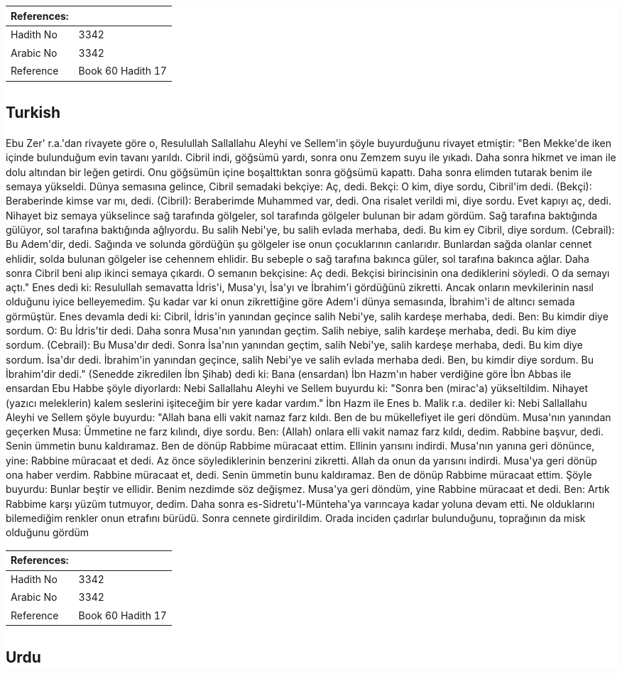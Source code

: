 <div style={{backgroundColor:'#f8f9fa',padding:20, marginBottom: 10}}><table> <thead> <tr> <th>References:</th> <th></th> </tr> </thead> <tbody><tr><td>Hadith No</td><td>3342</td></tr><tr><td>Arabic No</td><td>3342</td></tr><tr><td>Reference</td><td>Book 60 Hadith 17</td></tr></tbody></table></div>

## Turkish


<div dir="ltr" lang="tr" style={{fontSize:'larger',backgroundColor:'#f8f9fa',padding:20}}>
Ebu Zer' r.a.'dan rivayete göre o, Resulullah Sallallahu Aleyhi ve Sellem'in şöyle buyurduğunu rivayet etmiştir: "Ben Mekke'de iken içinde bulunduğum evin tavanı yarıldı. Cibril indi, göğsümü yardı, sonra onu Zemzem suyu ile yıkadı. Daha sonra hikmet ve iman ile dolu altından bir leğen getirdi. Onu göğsümün içine boşalttıktan sonra göğsümü kapattı. Daha sonra elimden tutarak benim ile semaya yükseldi. Dünya semasına gelince, Cibril semadaki bekçiye: Aç, dedi. Bekçi: O kim, diye sordu, Cibril'im dedi. (Bekçi): Beraberinde kimse var mı, dedi. (Cibril): Beraberimde Muhammed var, dedi. Ona risalet verildi mi, diye sordu. Evet kapıyı aç, dedi. Nihayet biz semaya yükselince sağ tarafında gölgeler, sol tarafında gölgeler bulunan bir adam gördüm. Sağ tarafına baktığında gülüyor, sol tarafına baktığında ağlıyordu. Bu salih Nebi'ye, bu salih evlada merhaba, dedi. Bu kim ey Cibril, diye sordum. (Cebrail): Bu Adem'dir, dedi. Sağında ve solunda gördüğün şu gölgeler ise onun çocuklarının canlarıdır. Bunlardan sağda olanlar cennet ehlidir, solda bulunan gölgeler ise cehennem ehlidir. Bu sebeple o sağ tarafına bakınca güler, sol tarafına bakınca ağlar. Daha sonra Cibril beni alıp ikinci semaya çıkardı. O semanın bekçisine: Aç dedi. Bekçisi birincisinin ona dediklerini söyledi. O da semayı açtı." Enes dedi ki: Resulullah semavatta İdris'i, Musa'yı, İsa'yı ve İbrahim'i gördüğünü zikretti. Ancak onların mevkilerinin nasıl olduğunu iyice belleyemedim. Şu kadar var ki onun zikrettiğine göre Adem'i dünya semasında, İbrahim'i de altıncı semada görmüştür. Enes devamla dedi ki: Cibril, İdris'in yanından geçince salih Nebi'ye, salih kardeşe merhaba, dedi. Ben: Bu kimdir diye sordum. O: Bu İdris'tir dedi. Daha sonra Musa'nın yanından geçtim. Salih nebiye, salih kardeşe merhaba, dedi. Bu kim diye sordum. (Cebrail): Bu Musa'dır dedi. Sonra İsa'nın yanından geçtim, salih Nebi'ye, salih kardeşe merhaba, dedi. Bu kim diye sordum. İsa'dır dedi. İbrahim'in yanından geçince, salih Nebi'ye ve salih evlada merhaba dedi. Ben, bu kimdir diye sordum. Bu İbrahim'dir dedi." (Senedde zikredilen İbn Şihab) dedi ki: Bana (ensardan) İbn Hazm'ın haber verdiğine göre İbn Abbas ile ensardan Ebu Habbe şöyle diyorlardı: Nebi Sallallahu Aleyhi ve Sellem buyurdu ki: "Sonra ben (mirac'a) yükseltildim. Nihayet (yazıcı meleklerin) kalem seslerini işiteceğim bir yere kadar vardım." İbn Hazm ile Enes b. Malik r.a. dediler ki: Nebi Sallallahu Aleyhi ve Sellem şöyle buyurdu: "Allah bana elli vakit namaz farz kıldı. Ben de bu mükellefiyet ile geri döndüm. Musa'nın yanından geçerken Musa: Ümmetine ne farz kılındı, diye sordu. Ben: (Allah) onlara elli vakit namaz farz kıldı, dedim. Rabbine başvur, dedi. Senin ümmetin bunu kaldıramaz. Ben de dönüp Rabbime müracaat ettim. Ellinin yarısını indirdi. Musa'nın yanına geri dönünce, yine: Rabbine müracaat et dedi. Az önce söylediklerinin benzerini zikretti. Allah da onun da yarısını indirdi. Musa'ya geri dönüp ona haber verdim. Rabbine müracaat et, dedi. Senin ümmetin bunu kaldıramaz. Ben de dönüp Rabbime müracaat ettim. Şöyle buyurdu: Bunlar beştir ve ellidir. Benim nezdimde söz değişmez. Musa'ya geri döndüm, yine Rabbine müracaat et dedi. Ben: Artık Rabbime karşı yüzüm tutmuyor, dedim. Daha sonra es-Sidretu'l-Münteha'ya varıncaya kadar yoluna devam etti. Ne olduklarını bilemediğim renkler onun etrafını bürüdü. Sonra cennete girdirildim. Orada inciden çadırlar bulunduğunu, toprağının da misk olduğunu gördüm
</div>
<div style={{backgroundColor:'#f8f9fa',padding:20, marginBottom: 10}}><table> <thead> <tr> <th>References:</th> <th></th> </tr> </thead> <tbody><tr><td>Hadith No</td><td>3342</td></tr><tr><td>Arabic No</td><td>3342</td></tr><tr><td>Reference</td><td>Book 60 Hadith 17</td></tr></tbody></table></div>

## Urdu


<div dir="rtl" lang="ur" style={{fontSize:'larger',backgroundColor:'#f8f9fa',padding:20}}>